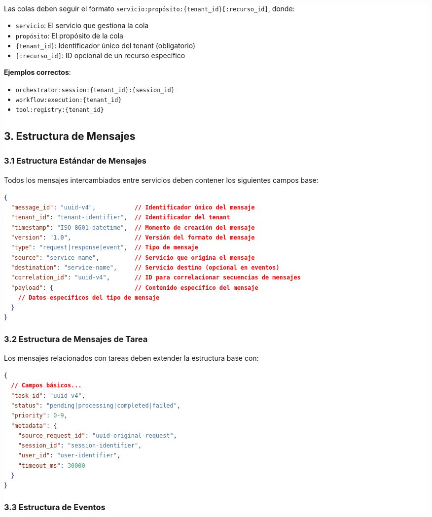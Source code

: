 Las colas deben seguir el formato `servicio:propósito:{tenant_id}[:recurso_id]`, donde:
- `servicio`: El servicio que gestiona la cola
- `propósito`: El propósito de la cola
- `{tenant_id}`: Identificador único del tenant (obligatorio)
- `[:recurso_id]`: ID opcional de un recurso específico

**Ejemplos correctos**:
- `orchestrator:session:{tenant_id}:{session_id}`
- `workflow:execution:{tenant_id}`
- `tool:registry:{tenant_id}`

## 3. Estructura de Mensajes

### 3.1 Estructura Estándar de Mensajes

Todos los mensajes intercambiados entre servicios deben contener los siguientes campos base:

```json
{
  "message_id": "uuid-v4",           // Identificador único del mensaje
  "tenant_id": "tenant-identifier",  // Identificador del tenant
  "timestamp": "ISO-8601-datetime",  // Momento de creación del mensaje
  "version": "1.0",                  // Versión del formato del mensaje
  "type": "request|response|event",  // Tipo de mensaje
  "source": "service-name",          // Servicio que origina el mensaje
  "destination": "service-name",     // Servicio destino (opcional en eventos)
  "correlation_id": "uuid-v4",       // ID para correlacionar secuencias de mensajes
  "payload": {                       // Contenido específico del mensaje
    // Datos específicos del tipo de mensaje
  }
}
```

### 3.2 Estructura de Mensajes de Tarea

Los mensajes relacionados con tareas deben extender la estructura base con:

```json
{
  // Campos básicos...
  "task_id": "uuid-v4",
  "status": "pending|processing|completed|failed",
  "priority": 0-9,
  "metadata": {
    "source_request_id": "uuid-original-request",
    "session_id": "session-identifier",
    "user_id": "user-identifier",
    "timeout_ms": 30000
  }
}
```

### 3.3 Estructura de Eventos
